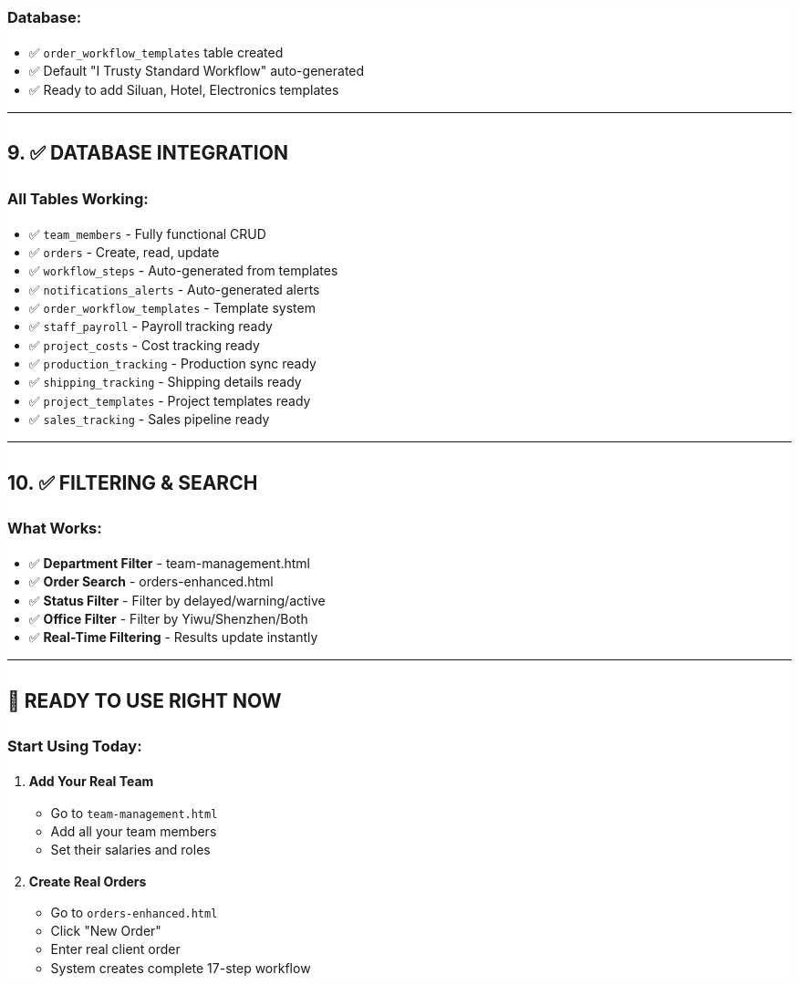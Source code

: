 ### **Database:**
- ✅ `order_workflow_templates` table created
- ✅ Default "I Trusty Standard Workflow" auto-generated
- ✅ Ready to add Siluan, Hotel, Electronics templates

---

## 9. ✅ **DATABASE INTEGRATION**

### **All Tables Working:**
- ✅ `team_members` - Fully functional CRUD
- ✅ `orders` - Create, read, update
- ✅ `workflow_steps` - Auto-generated from templates
- ✅ `notifications_alerts` - Auto-generated alerts
- ✅ `order_workflow_templates` - Template system
- ✅ `staff_payroll` - Payroll tracking ready
- ✅ `project_costs` - Cost tracking ready
- ✅ `production_tracking` - Production sync ready
- ✅ `shipping_tracking` - Shipping details ready
- ✅ `project_templates` - Project templates ready
- ✅ `sales_tracking` - Sales pipeline ready

---

## 10. ✅ **FILTERING & SEARCH**

### **What Works:**
- ✅ **Department Filter** - team-management.html
- ✅ **Order Search** - orders-enhanced.html
- ✅ **Status Filter** - Filter by delayed/warning/active
- ✅ **Office Filter** - Filter by Yiwu/Shenzhen/Both
- ✅ **Real-Time Filtering** - Results update instantly

---

## 🚀 **READY TO USE RIGHT NOW**

### **Start Using Today:**

1. **Add Your Real Team**
   - Go to `team-management.html`
   - Add all your team members
   - Set their salaries and roles

2. **Create Real Orders**
   - Go to `orders-enhanced.html`
   - Click "New Order"
   - Enter real client order
   - System creates complete 17-step workflow
